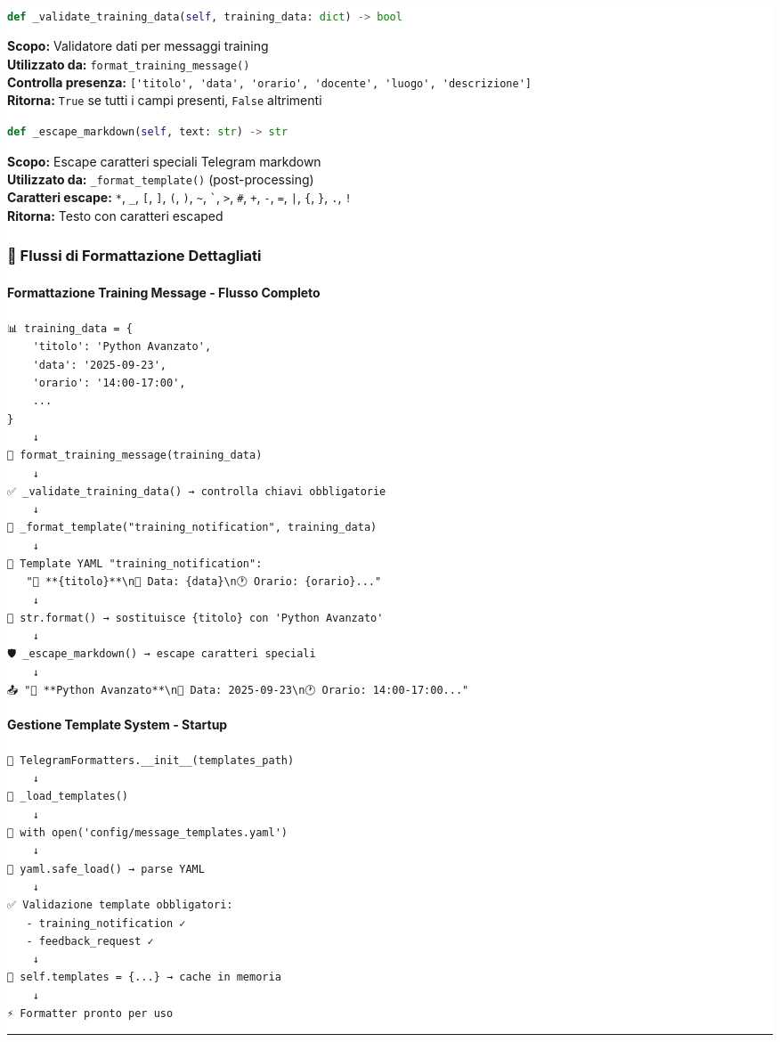 ```python
def _validate_training_data(self, training_data: dict) -> bool
```
**Scopo:** Validatore dati per messaggi training  
**Utilizzato da:** `format_training_message()`  
**Controlla presenza:** `['titolo', 'data', 'orario', 'docente', 'luogo', 'descrizione']`  
**Ritorna:** `True` se tutti i campi presenti, `False` altrimenti

```python
def _escape_markdown(self, text: str) -> str
```
**Scopo:** Escape caratteri speciali Telegram markdown  
**Utilizzato da:** `_format_template()` (post-processing)  
**Caratteri escape:** `*`, `_`, `[`, `]`, `(`, `)`, `~`, ``` ` ```, `>`, `#`, `+`, `-`, `=`, `|`, `{`, `}`, `.`, `!`  
**Ritorna:** Testo con caratteri escaped

### 🔄 Flussi di Formattazione Dettagliati

#### Formattazione Training Message - Flusso Completo
```
📊 training_data = {
    'titolo': 'Python Avanzato',
    'data': '2025-09-23',
    'orario': '14:00-17:00',
    ...
}
    ↓
🎨 format_training_message(training_data)
    ↓
✅ _validate_training_data() → controlla chiavi obbligatorie
    ↓
🔄 _format_template("training_notification", training_data)
    ↓
📝 Template YAML "training_notification":
   "🎯 **{titolo}**\n📅 Data: {data}\n🕐 Orario: {orario}..."
    ↓
🔄 str.format() → sostituisce {titolo} con 'Python Avanzato'
    ↓
🛡️ _escape_markdown() → escape caratteri speciali
    ↓
📤 "🎯 **Python Avanzato**\n📅 Data: 2025-09-23\n🕐 Orario: 14:00-17:00..."
```

#### Gestione Template System - Startup
```
🚀 TelegramFormatters.__init__(templates_path)
    ↓
📁 _load_templates()
    ↓
📄 with open('config/message_templates.yaml')
    ↓
🔄 yaml.safe_load() → parse YAML
    ↓
✅ Validazione template obbligatori:
   - training_notification ✓
   - feedback_request ✓
    ↓
💾 self.templates = {...} → cache in memoria
    ↓
⚡ Formatter pronto per uso
```

---